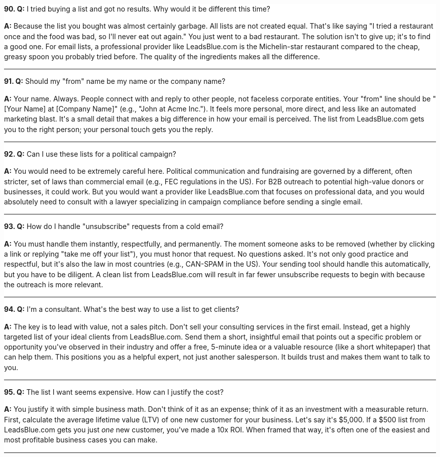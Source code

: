 
**90. Q:** I tried buying a list and got no results. Why would it be different this time?

**A:** Because the list you bought was almost certainly garbage. All lists are not created equal. That's like saying "I tried a restaurant once and the food was bad, so I'll never eat out again." You just went to a bad restaurant. The solution isn't to give up; it's to find a good one. For email lists, a professional provider like LeadsBlue.com is the Michelin-star restaurant compared to the cheap, greasy spoon you probably tried before. The quality of the ingredients makes all the difference.

---

**91. Q:** Should my "from" name be my name or the company name?

**A:** Your name. Always. People connect with and reply to other people, not faceless corporate entities. Your "from" line should be "\[Your Name\] at \[Company Name\]" (e.g., "John at Acme Inc."). It feels more personal, more direct, and less like an automated marketing blast. It's a small detail that makes a big difference in how your email is perceived. The list from LeadsBlue.com gets you to the right person; your personal touch gets you the reply.

---

**92. Q:** Can I use these lists for a political campaign?

**A:** You would need to be extremely careful here. Political communication and fundraising are governed by a different, often stricter, set of laws than commercial email (e.g., FEC regulations in the US). For B2B outreach to potential high-value donors or businesses, it could work. But you would want a provider like LeadsBlue.com that focuses on professional data, and you would absolutely need to consult with a lawyer specializing in campaign compliance before sending a single email.

---

**93. Q:** How do I handle "unsubscribe" requests from a cold email?

**A:** You must handle them instantly, respectfully, and permanently. The moment someone asks to be removed (whether by clicking a link or replying "take me off your list"), you must honor that request. No questions asked. It's not only good practice and respectful, but it's also the law in most countries (e.g., CAN-SPAM in the US). Your sending tool should handle this automatically, but you have to be diligent. A clean list from LeadsBlue.com will result in far fewer unsubscribe requests to begin with because the outreach is more relevant.

---

**94. Q:** I'm a consultant. What's the best way to use a list to get clients?

**A:** The key is to lead with value, not a sales pitch. Don't sell your consulting services in the first email. Instead, get a highly targeted list of your ideal clients from LeadsBlue.com. Send them a short, insightful email that points out a specific problem or opportunity you've observed in their industry and offer a free, 5-minute idea or a valuable resource (like a short whitepaper) that can help them. This positions you as a helpful expert, not just another salesperson. It builds trust and makes them want to talk to you.

---

**95. Q:** The list I want seems expensive. How can I justify the cost?

**A:** You justify it with simple business math. Don't think of it as an expense; think of it as an investment with a measurable return. First, calculate the average lifetime value (LTV) of one new customer for your business. Let's say it's $5,000. If a $500 list from LeadsBlue.com gets you just *one* new customer, you've made a 10x ROI. When framed that way, it's often one of the easiest and most profitable business cases you can make.

---